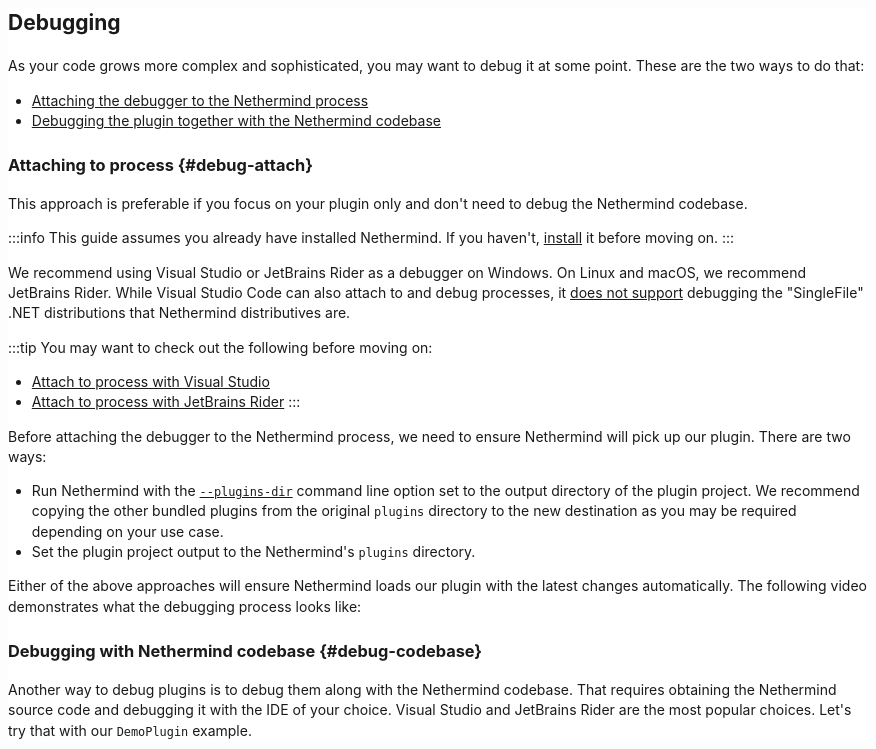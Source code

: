 ## Debugging

As your code grows more complex and sophisticated, you may want to debug it at some point. These are the two ways to do that:

- [Attaching the debugger to the Nethermind process](#debug-attach)
- [Debugging the plugin together with the Nethermind codebase](#debug-codebase)

### Attaching to process \{#debug-attach\}

This approach is preferable if you focus on your plugin only and don't need to debug the Nethermind codebase.

:::info
This guide assumes you already have installed Nethermind. If you haven't, [install](../../get-started/installing-nethermind.md) it before moving on.
:::

We recommend using Visual Studio or JetBrains Rider as a debugger on Windows. On Linux and macOS, we recommend JetBrains Rider. While Visual Studio Code can also attach to and debug processes, it [does not support](https://github.com/dotnet/vscode-csharp/wiki/Troubleshoot-loading-the-.NET-Debug-Services#error-cause-1-net-debugging-services-library-file-is-missing) debugging the "SingleFile" .NET distributions that Nethermind distributives are.

:::tip
You may want to check out the following before moving on:

- [Attach to process with Visual Studio](https://learn.microsoft.com/en-us/visualstudio/debugger/attach-to-running-processes-with-the-visual-studio-debugger)
- [Attach to process with JetBrains Rider](https://www.jetbrains.com/help/rider/attach-to-process.html)
  :::

Before attaching the debugger to the Nethermind process, we need to ensure Nethermind will pick up our plugin. There are two ways:

- Run Nethermind with the [`--plugins-dir`](../../fundamentals/configuration.md#plugins-dir) command line option set to the output directory of the plugin project. We recommend copying the other bundled plugins from the original `plugins` directory to the new destination as you may be required depending on your use case.
- Set the plugin project output to the Nethermind's `plugins` directory.

Either of the above approaches will ensure Nethermind loads our plugin with the latest changes automatically. The following video demonstrates what the debugging process looks like:

<p align="center">
  <ReactPlayer controls url='https://github.com/user-attachments/assets/267904d4-444e-4eac-91c2-bd76c796c6f3' />
</p>

### Debugging with Nethermind codebase \{#debug-codebase\}

Another way to debug plugins is to debug them along with the Nethermind codebase. That requires obtaining the Nethermind source code and debugging it with the IDE of your choice. Visual Studio and JetBrains Rider are the most popular choices. Let's try that with our `DemoPlugin` example.
